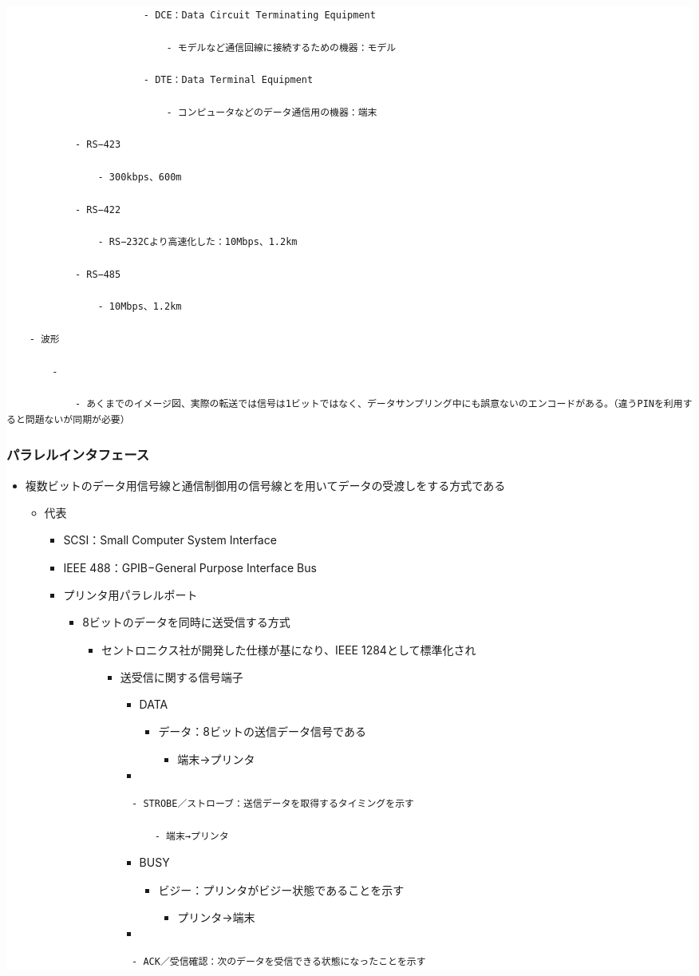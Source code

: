 							- DCE：Data Circuit Terminating Equipment

								- モデルなど通信回線に接続するための機器：モデル

							- DTE：Data Terminal Equipment

								- コンピュータなどのデータ通信用の機器：端末

				- RS−423

					- 300kbps、600m

				- RS−422

					- RS−232Cより高速化した：10Mbps、1.2km

				- RS−485

					- 10Mbps、1.2km

		- 波形

			- 

				- あくまでのイメージ図、実際の転送では信号は1ビットではなく、データサンプリング中にも誤意ないのエンコードがある。（違うPINを利用すると問題ないが同期が必要）

### パラレルインタフェース

- 複数ビットのデータ用信号線と通信制御用の信号線とを用いてデータの受渡しをする方式である

	- 代表

		- SCSI：Small Computer System Interface
		- IEEE  488：GPIB−General Purpose Interface Bus
		- プリンタ用パラレルポート

			- 8ビットのデータを同時に送受信する方式

				- セントロニクス社が開発した仕様が基になり、IEEE 1284として標準化され

					- 送受信に関する信号端子

						- DATA

							- データ：8ビットの送信データ信号である

								- 端末→プリンタ

						- 

							- STROBE／ストローブ：送信データを取得するタイミングを示す

								- 端末→プリンタ

						- BUSY

							- ビジー：プリンタがビジー状態であることを示す

								- プリンタ→端末

						- 

							- ACK／受信確認：次のデータを受信できる状態になったことを示す
